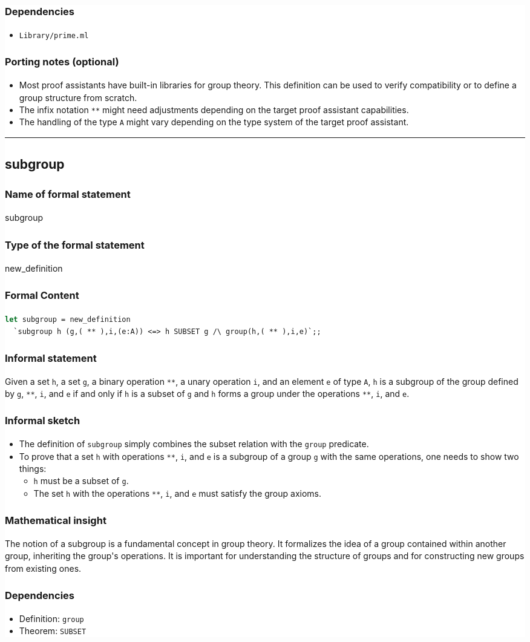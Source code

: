 ### Dependencies
- `Library/prime.ml`

### Porting notes (optional)
- Most proof assistants have built-in libraries for group theory. This definition can be used to verify compatibility or to define a group structure from scratch.
- The infix notation `**` might need adjustments depending on the target proof assistant capabilities.
- The handling of the type `A` might vary depending on the type system of the target proof assistant.


---

## subgroup

### Name of formal statement
subgroup

### Type of the formal statement
new_definition

### Formal Content
```ocaml
let subgroup = new_definition
  `subgroup h (g,( ** ),i,(e:A)) <=> h SUBSET g /\ group(h,( ** ),i,e)`;;
```

### Informal statement
Given a set `h`, a set `g`, a binary operation ` ** `, a unary operation `i`, and an element `e` of type `A`, `h` is a subgroup of the group defined by `g`, ` ** `, `i`, and `e` if and only if `h` is a subset of `g` and `h` forms a group under the operations ` ** `, `i`, and `e`.

### Informal sketch
- The definition of `subgroup` simply combines the subset relation with the `group` predicate.
- To prove that a set `h` with operations ` ** `, `i`, and `e` is a subgroup of a group `g` with the same operations, one needs to show two things:
  - `h` must be a subset of `g`.
  - The set `h` with the operations ` ** `, `i`, and `e` must satisfy the group axioms.

### Mathematical insight
The notion of a subgroup is a fundamental concept in group theory. It formalizes the idea of a group contained within another group, inheriting the group's operations. It is important for understanding the structure of groups and for constructing new groups from existing ones.

### Dependencies
- Definition: `group`
- Theorem: `SUBSET`
